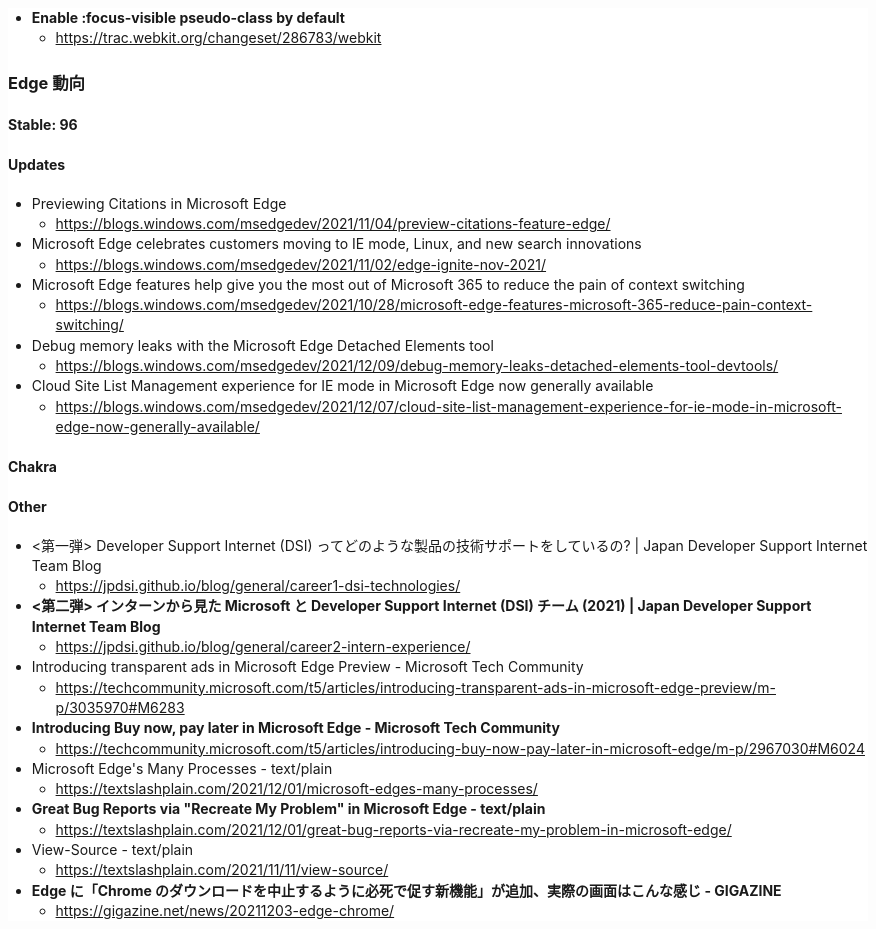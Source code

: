 - **Enable :focus-visible pseudo-class by default**
  - https://trac.webkit.org/changeset/286783/webkit


### Edge 動向

#### Stable: 96


#### Updates

- Previewing Citations in Microsoft Edge
  - https://blogs.windows.com/msedgedev/2021/11/04/preview-citations-feature-edge/
- Microsoft Edge celebrates customers moving to IE mode, Linux, and new search innovations
  - https://blogs.windows.com/msedgedev/2021/11/02/edge-ignite-nov-2021/
- Microsoft Edge features help give you the most out of Microsoft 365 to reduce the pain of context switching
  - https://blogs.windows.com/msedgedev/2021/10/28/microsoft-edge-features-microsoft-365-reduce-pain-context-switching/
- Debug memory leaks with the Microsoft Edge Detached Elements tool
  - https://blogs.windows.com/msedgedev/2021/12/09/debug-memory-leaks-detached-elements-tool-devtools/
- Cloud Site List Management experience for IE mode in Microsoft Edge now generally available
  - https://blogs.windows.com/msedgedev/2021/12/07/cloud-site-list-management-experience-for-ie-mode-in-microsoft-edge-now-generally-available/


#### Chakra


#### Other

- \<第一弾> Developer Support Internet (DSI) ってどのような製品の技術サポートをしているの? | Japan Developer Support Internet Team Blog
  - https://jpdsi.github.io/blog/general/career1-dsi-technologies/
- **\<第二弾> インターンから見た Microsoft と Developer Support Internet (DSI) チーム (2021) | Japan Developer Support Internet Team Blog**
  - https://jpdsi.github.io/blog/general/career2-intern-experience/
- Introducing transparent ads in Microsoft Edge Preview - Microsoft Tech Community
  - https://techcommunity.microsoft.com/t5/articles/introducing-transparent-ads-in-microsoft-edge-preview/m-p/3035970#M6283
- **Introducing Buy now, pay later in Microsoft Edge - Microsoft Tech Community**
  - https://techcommunity.microsoft.com/t5/articles/introducing-buy-now-pay-later-in-microsoft-edge/m-p/2967030#M6024
- Microsoft Edge's Many Processes - text/plain
  - https://textslashplain.com/2021/12/01/microsoft-edges-many-processes/
- **Great Bug Reports via "Recreate My Problem" in Microsoft Edge - text/plain**
  - https://textslashplain.com/2021/12/01/great-bug-reports-via-recreate-my-problem-in-microsoft-edge/
- View-Source - text/plain
  - https://textslashplain.com/2021/11/11/view-source/
- **Edge に「Chrome のダウンロードを中止するように必死で促す新機能」が追加、実際の画面はこんな感じ - GIGAZINE**
  - https://gigazine.net/news/20211203-edge-chrome/
